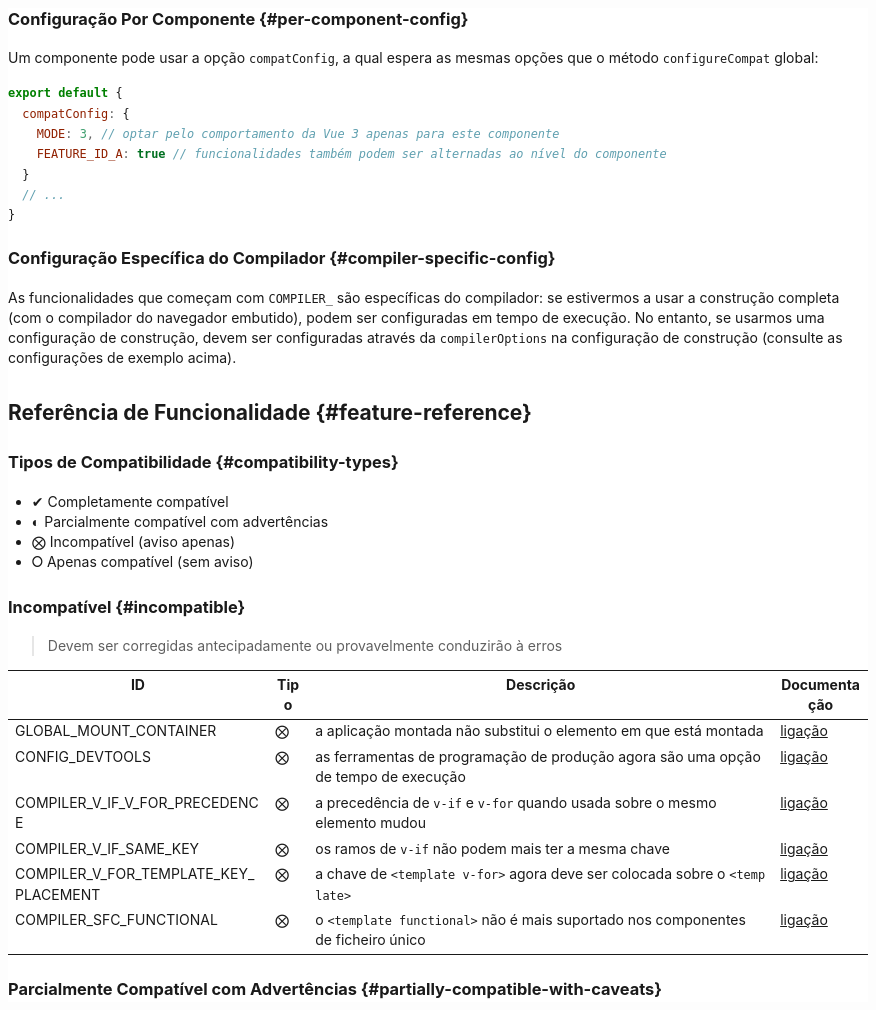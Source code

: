 ### Configuração Por Componente {#per-component-config}

Um componente pode usar a opção `compatConfig`, a qual espera as mesmas opções que o método `configureCompat` global:

```js
export default {
  compatConfig: {
    MODE: 3, // optar pelo comportamento da Vue 3 apenas para este componente
    FEATURE_ID_A: true // funcionalidades também podem ser alternadas ao nível do componente
  }
  // ...
}
```

### Configuração Específica do Compilador {#compiler-specific-config}

As funcionalidades que começam com `COMPILER_` são específicas do compilador: se estivermos a usar a construção completa (com o compilador do navegador embutido), podem ser configuradas em tempo de execução. No entanto, se usarmos uma configuração de construção, devem ser configuradas através da `compilerOptions` na configuração de construção (consulte as configurações de exemplo acima).

## Referência de Funcionalidade {#feature-reference}

### Tipos de Compatibilidade {#compatibility-types}

- ✔ Completamente compatível
- ◐ Parcialmente compatível com advertências
- ⨂ Incompatível (aviso apenas)
- ⭘ Apenas compatível (sem aviso)

### Incompatível {#incompatible}

> Devem ser corregidas antecipadamente ou provavelmente conduzirão à erros

| ID                                    | Tipo | Descrição                                                             | Documentação                                                                                       |
| ------------------------------------- | ---- | ----------------------------------------------------------------------- | ------------------------------------------------------------------------------------------ |
| GLOBAL_MOUNT_CONTAINER                | ⨂    | a aplicação montada não substitui o elemento em que está montada        | [ligação](./breaking-changes/mount-changes)                                               |
| CONFIG_DEVTOOLS                       | ⨂    | as ferramentas de programação de produção agora são uma opção de tempo de execução                            | [ligação](https://github.com/vuejs/core/tree/master/packages/vue#bundler-build-feature-flags) |
| COMPILER_V_IF_V_FOR_PRECEDENCE        | ⨂    | a precedência de `v-if` e `v-for` quando usada sobre o mesmo elemento mudou | [ligação](./breaking-changes/v-if-v-for)                                                  |
| COMPILER_V_IF_SAME_KEY                | ⨂    | os ramos de `v-if` não podem mais ter a mesma chave                        | [ligação](./breaking-changes/key-attribute#on-conditional-branches)                       |
| COMPILER_V_FOR_TEMPLATE_KEY_PLACEMENT | ⨂    | a chave de `<template v-for>` agora deve ser colocada sobre o `<template>`    | [ligação](./breaking-changes/key-attribute#with-template-v-for)                           |
| COMPILER_SFC_FUNCTIONAL               | ⨂    | o `<template functional>` não é mais suportado nos componentes de ficheiro único               | [ligação](./breaking-changes/functional-components#single-file-components-sfcs)           |

### Parcialmente Compatível com Advertências {#partially-compatible-with-caveats}
